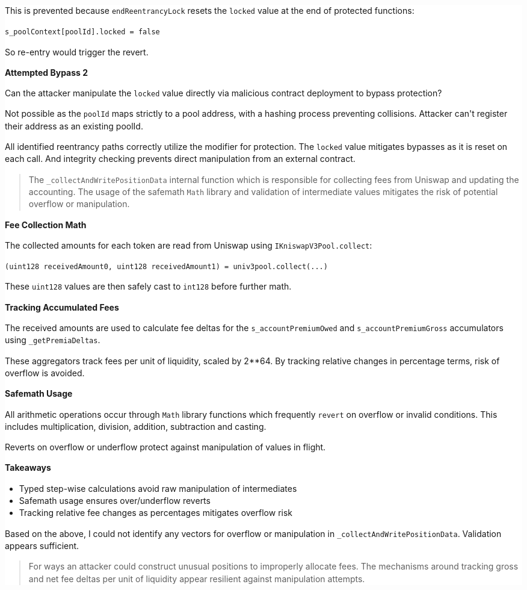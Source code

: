 This is prevented because `endReentrancyLock` resets the `locked` value at the end of protected functions:

```solidity
s_poolContext[poolId].locked = false
```

So re-entry would trigger the revert.

**Attempted Bypass 2**

Can the attacker manipulate the `locked` value directly via malicious contract deployment to bypass protection?

Not possible as the `poolId` maps strictly to a pool address, with a hashing process preventing collisions. Attacker can't register their address as an existing poolId.

All identified reentrancy paths correctly utilize the modifier for protection. The `locked` value mitigates bypasses as it is reset on each call. And integrity checking prevents direct manipulation from an external contract.

> The `_collectAndWritePositionData` internal function which is responsible for collecting fees from Uniswap and updating the accounting. The usage of the safemath `Math` library and validation of intermediate values mitigates the risk of potential overflow or manipulation.

**Fee Collection Math**

The collected amounts for each token are read from Uniswap using `IKniswapV3Pool.collect`:

```solidity
(uint128 receivedAmount0, uint128 receivedAmount1) = univ3pool.collect(...)
```

These `uint128` values are then safely cast to `int128` before further math.


**Tracking Accumulated Fees**

The received amounts are used to calculate fee deltas for the `s_accountPremiumOwed` and `s_accountPremiumGross` accumulators using `_getPremiaDeltas`.

These aggregators track fees per unit of liquidity, scaled by 2**64. By tracking relative changes in percentage terms, risk of overflow is avoided.

**Safemath Usage**

All arithmetic operations occur through `Math` library functions which frequently `revert` on overflow or invalid conditions. This includes multiplication, division, addition, subtraction and casting.

Reverts on overflow or underflow protect against manipulation of values in flight.

**Takeaways**

- Typed step-wise calculations avoid raw manipulation of intermediates  
- Safemath usage ensures over/underflow reverts
- Tracking relative fee changes as percentages mitigates overflow risk

Based on the above, I could not identify any vectors for overflow or manipulation in `_collectAndWritePositionData`. Validation appears sufficient.

> For ways an attacker could construct unusual positions to improperly allocate fees. The mechanisms around tracking gross and net fee deltas per unit of liquidity appear resilient against manipulation attempts.
